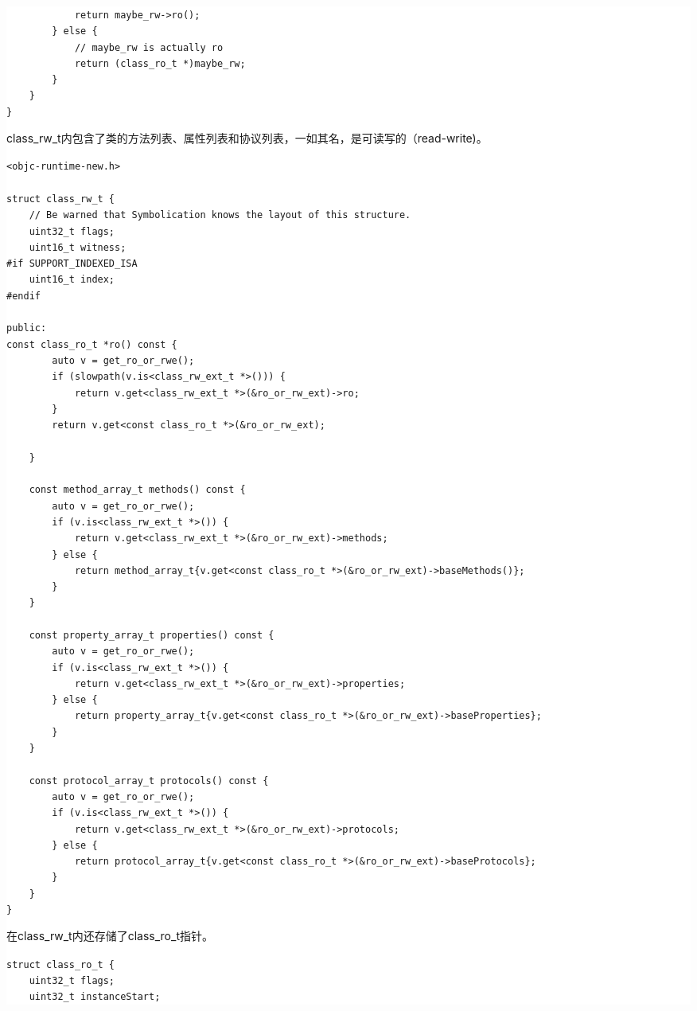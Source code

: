 ```
            return maybe_rw->ro();
        } else {
            // maybe_rw is actually ro
            return (class_ro_t *)maybe_rw;
        }
    }
}
```
class_rw_t内包含了类的方法列表、属性列表和协议列表，一如其名，是可读写的（read-write)。

```
<objc-runtime-new.h>

struct class_rw_t {
    // Be warned that Symbolication knows the layout of this structure.
    uint32_t flags;
    uint16_t witness;
#if SUPPORT_INDEXED_ISA
    uint16_t index;
#endif

public:
const class_ro_t *ro() const {
        auto v = get_ro_or_rwe();
        if (slowpath(v.is<class_rw_ext_t *>())) {
            return v.get<class_rw_ext_t *>(&ro_or_rw_ext)->ro;
        }
        return v.get<const class_ro_t *>(&ro_or_rw_ext);

    }

    const method_array_t methods() const {
        auto v = get_ro_or_rwe();
        if (v.is<class_rw_ext_t *>()) {
            return v.get<class_rw_ext_t *>(&ro_or_rw_ext)->methods;
        } else {
            return method_array_t{v.get<const class_ro_t *>(&ro_or_rw_ext)->baseMethods()};
        }
    }

    const property_array_t properties() const {
        auto v = get_ro_or_rwe();
        if (v.is<class_rw_ext_t *>()) {
            return v.get<class_rw_ext_t *>(&ro_or_rw_ext)->properties;
        } else {
            return property_array_t{v.get<const class_ro_t *>(&ro_or_rw_ext)->baseProperties};
        }
    }

    const protocol_array_t protocols() const {
        auto v = get_ro_or_rwe();
        if (v.is<class_rw_ext_t *>()) {
            return v.get<class_rw_ext_t *>(&ro_or_rw_ext)->protocols;
        } else {
            return protocol_array_t{v.get<const class_ro_t *>(&ro_or_rw_ext)->baseProtocols};
        }
    }
}
```
在class_rw_t内还存储了class_ro_t指针。
```
struct class_ro_t {
    uint32_t flags;
    uint32_t instanceStart;
```